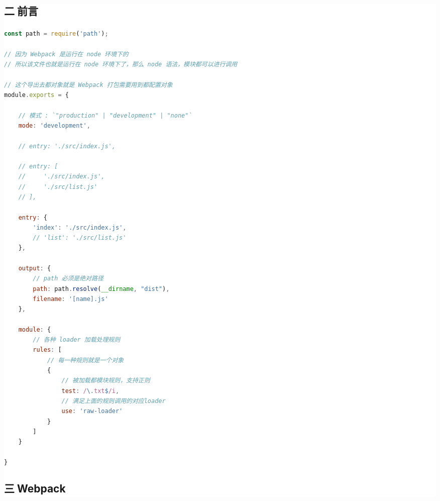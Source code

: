 ## 二 前言



```js
const path = require('path');

// 因为 Webpack 是运行在 node 环境下的
// 所以该文件也就是运行在 node 环境下了，那么 node 语法，模块都可以进行调用

// 这个导出去都对象就是 Webpack 打包需要用到都配置对象
module.exports = {

	// 模式 : `"production" | "development" | "none"`
	mode: 'development',

	// entry: './src/index.js',

	// entry: [
	//     './src/index.js',
	//     './src/list.js'
	// ],

	entry: {
		'index': './src/index.js',
		// 'list': './src/list.js'
	},

	output: {
		// path 必须是绝对路径
		path: path.resolve(__dirname, "dist"),
		filename: '[name].js'
	},

	module: {
		// 各种 loader 加载处理规则
		rules: [
			// 每一种规则就是一个对象
			{
				// 被加载都模块规则，支持正则
				test: /\.txt$/i,
				// 满足上面的规则调用的对应loader
				use: 'raw-loader'
			}
		]
	}

}
```

## 三 Webpack
